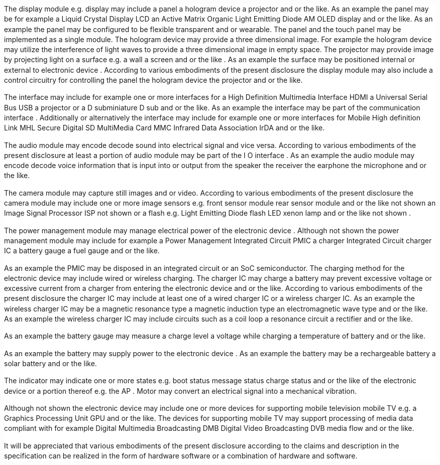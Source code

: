 The display module e.g. display may include a panel a hologram device a projector and or the like. As an example the panel may be for example a Liquid Crystal Display LCD an Active Matrix Organic Light Emitting Diode AM OLED display and or the like. As an example the panel may be configured to be flexible transparent and or wearable. The panel and the touch panel may be implemented as a single module. The hologram device may provide a three dimensional image. For example the hologram device may utilize the interference of light waves to provide a three dimensional image in empty space. The projector may provide image by projecting light on a surface e.g. a wall a screen and or the like . As an example the surface may be positioned internal or external to electronic device . According to various embodiments of the present disclosure the display module may also include a control circuitry for controlling the panel the hologram device the projector and or the like.

The interface may include for example one or more interfaces for a High Definition Multimedia Interface HDMI a Universal Serial Bus USB a projector or a D subminiature D sub and or the like. As an example the interface may be part of the communication interface . Additionally or alternatively the interface may include for example one or more interfaces for Mobile High definition Link MHL Secure Digital SD MultiMedia Card MMC Infrared Data Association IrDA and or the like.

The audio module may encode decode sound into electrical signal and vice versa. According to various embodiments of the present disclosure at least a portion of audio module may be part of the I O interface . As an example the audio module may encode decode voice information that is input into or output from the speaker the receiver the earphone the microphone and or the like.

The camera module may capture still images and or video. According to various embodiments of the present disclosure the camera module may include one or more image sensors e.g. front sensor module rear sensor module and or the like not shown an Image Signal Processor ISP not shown or a flash e.g. Light Emitting Diode flash LED xenon lamp and or the like not shown .

The power management module may manage electrical power of the electronic device . Although not shown the power management module may include for example a Power Management Integrated Circuit PMIC a charger Integrated Circuit charger IC a battery gauge a fuel gauge and or the like.

As an example the PMIC may be disposed in an integrated circuit or an SoC semiconductor. The charging method for the electronic device may include wired or wireless charging. The charger IC may charge a battery may prevent excessive voltage or excessive current from a charger from entering the electronic device and or the like. According to various embodiments of the present disclosure the charger IC may include at least one of a wired charger IC or a wireless charger IC. As an example the wireless charger IC may be a magnetic resonance type a magnetic induction type an electromagnetic wave type and or the like. As an example the wireless charger IC may include circuits such as a coil loop a resonance circuit a rectifier and or the like.

As an example the battery gauge may measure a charge level a voltage while charging a temperature of battery and or the like.

As an example the battery may supply power to the electronic device . As an example the battery may be a rechargeable battery a solar battery and or the like.

The indicator may indicate one or more states e.g. boot status message status charge status and or the like of the electronic device or a portion thereof e.g. the AP . Motor may convert an electrical signal into a mechanical vibration.

Although not shown the electronic device may include one or more devices for supporting mobile television mobile TV e.g. a Graphics Processing Unit GPU and or the like. The devices for supporting mobile TV may support processing of media data compliant with for example Digital Multimedia Broadcasting DMB Digital Video Broadcasting DVB media flow and or the like.

It will be appreciated that various embodiments of the present disclosure according to the claims and description in the specification can be realized in the form of hardware software or a combination of hardware and software.
